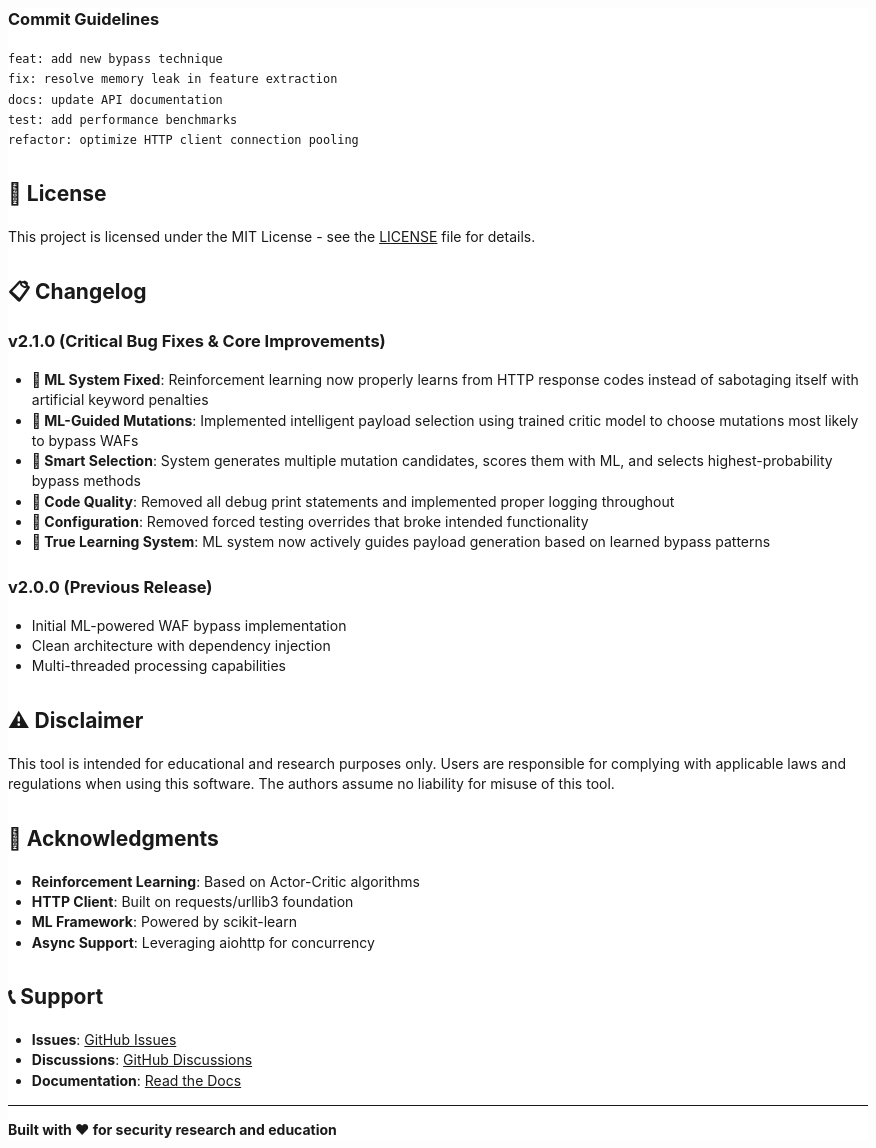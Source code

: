 ### Commit Guidelines
```
feat: add new bypass technique
fix: resolve memory leak in feature extraction
docs: update API documentation
test: add performance benchmarks
refactor: optimize HTTP client connection pooling
```

## 📄 License

This project is licensed under the MIT License - see the [LICENSE](LICENSE) file for details.

## 📋 Changelog

### v2.1.0 (Critical Bug Fixes & Core Improvements)
- **🔧 ML System Fixed**: Reinforcement learning now properly learns from HTTP response codes instead of sabotaging itself with artificial keyword penalties
- **🧠 ML-Guided Mutations**: Implemented intelligent payload selection using trained critic model to choose mutations most likely to bypass WAFs
- **🎯 Smart Selection**: System generates multiple mutation candidates, scores them with ML, and selects highest-probability bypass methods
- **🧹 Code Quality**: Removed all debug print statements and implemented proper logging throughout
- **📏 Configuration**: Removed forced testing overrides that broke intended functionality
- **🚀 True Learning System**: ML system now actively guides payload generation based on learned bypass patterns

### v2.0.0 (Previous Release)
- Initial ML-powered WAF bypass implementation
- Clean architecture with dependency injection
- Multi-threaded processing capabilities

## ⚠️ Disclaimer

This tool is intended for educational and research purposes only. Users are responsible for complying with applicable laws and regulations when using this software. The authors assume no liability for misuse of this tool.

## 🙏 Acknowledgments

- **Reinforcement Learning**: Based on Actor-Critic algorithms
- **HTTP Client**: Built on requests/urllib3 foundation
- **ML Framework**: Powered by scikit-learn
- **Async Support**: Leveraging aiohttp for concurrency

## 📞 Support

- **Issues**: [GitHub Issues](https://github.com/yourusername/waf-bypass-tool/issues)
- **Discussions**: [GitHub Discussions](https://github.com/yourusername/waf-bypass-tool/discussions)
- **Documentation**: [Read the Docs](https://waf-bypass-tool.readthedocs.io/)

---

**Built with ❤️ for security research and education**
